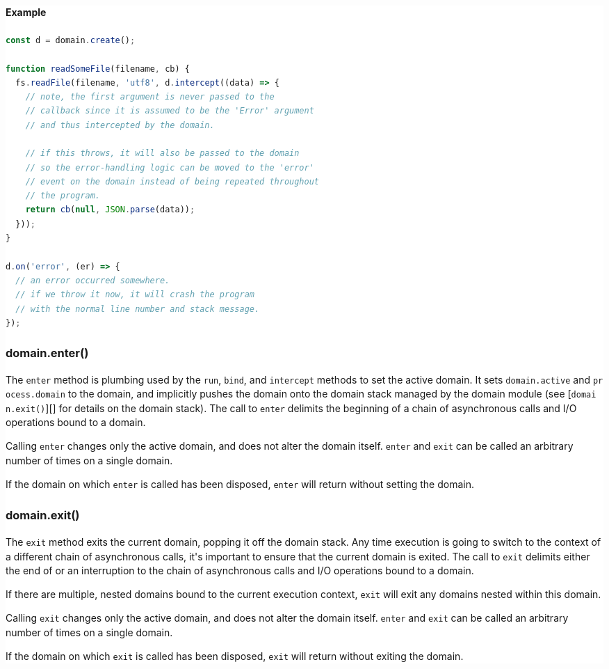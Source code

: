 #### Example

```js
const d = domain.create();

function readSomeFile(filename, cb) {
  fs.readFile(filename, 'utf8', d.intercept((data) => {
    // note, the first argument is never passed to the
    // callback since it is assumed to be the 'Error' argument
    // and thus intercepted by the domain.

    // if this throws, it will also be passed to the domain
    // so the error-handling logic can be moved to the 'error'
    // event on the domain instead of being repeated throughout
    // the program.
    return cb(null, JSON.parse(data));
  }));
}

d.on('error', (er) => {
  // an error occurred somewhere.
  // if we throw it now, it will crash the program
  // with the normal line number and stack message.
});
```

### domain.enter()

The `enter` method is plumbing used by the `run`, `bind`, and `intercept` methods to set the active domain. It sets `domain.active` and `process.domain` to the domain, and implicitly pushes the domain onto the domain stack managed by the domain module (see [`domain.exit()`][] for details on the domain stack). The call to `enter` delimits the beginning of a chain of asynchronous calls and I/O operations bound to a domain.

Calling `enter` changes only the active domain, and does not alter the domain itself. `enter` and `exit` can be called an arbitrary number of times on a single domain.

If the domain on which `enter` is called has been disposed, `enter` will return without setting the domain.

### domain.exit()

The `exit` method exits the current domain, popping it off the domain stack. Any time execution is going to switch to the context of a different chain of asynchronous calls, it's important to ensure that the current domain is exited. The call to `exit` delimits either the end of or an interruption to the chain of asynchronous calls and I/O operations bound to a domain.

If there are multiple, nested domains bound to the current execution context, `exit` will exit any domains nested within this domain.

Calling `exit` changes only the active domain, and does not alter the domain itself. `enter` and `exit` can be called an arbitrary number of times on a single domain.

If the domain on which `exit` is called has been disposed, `exit` will return without exiting the domain.
